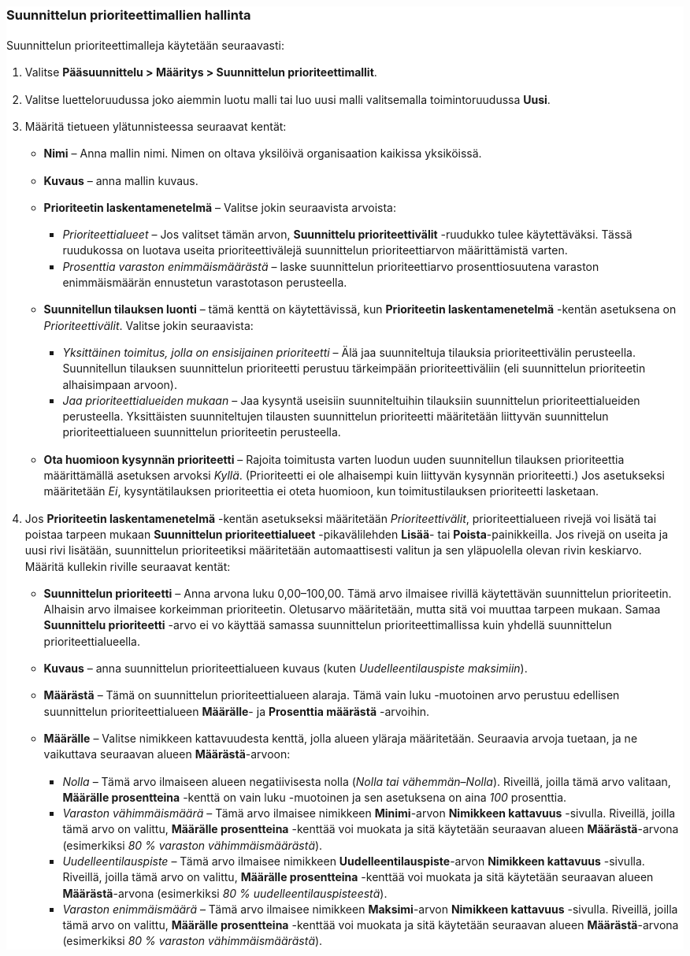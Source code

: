 ### <a name="manage-planning-priority-models"></a>Suunnittelun prioriteettimallien hallinta

Suunnittelun prioriteettimalleja käytetään seuraavasti:

1. Valitse **Pääsuunnittelu \> Määritys \> Suunnittelun prioriteettimallit**.
1. Valitse luetteloruudussa joko aiemmin luotu malli tai luo uusi malli valitsemalla toimintoruudussa **Uusi**.
1. Määritä tietueen ylätunnisteessa seuraavat kentät:

    - **Nimi** – Anna mallin nimi. Nimen on oltava yksilöivä organisaation kaikissa yksiköissä.
    - **Kuvaus** – anna mallin kuvaus.
    - **Prioriteetin laskentamenetelmä** – Valitse jokin seuraavista arvoista:

        - *Prioriteettialueet* – Jos valitset tämän arvon, **Suunnittelu prioriteettivälit** -ruudukko tulee käytettäväksi. Tässä ruudukossa on luotava useita prioriteettivälejä suunnittelun prioriteettiarvon määrittämistä varten.
        - *Prosenttia varaston enimmäismäärästä* – laske suunnittelun prioriteettiarvo prosenttiosuutena varaston enimmäismäärän ennustetun varastotason perusteella.

    - **Suunnitellun tilauksen luonti** – tämä kenttä on käytettävissä, kun **Prioriteetin laskentamenetelmä** -kentän asetuksena on *Prioriteettivälit*. Valitse jokin seuraavista:

        - *Yksittäinen toimitus, jolla on ensisijainen prioriteetti* – Älä jaa suunniteltuja tilauksia prioriteettivälin perusteella. Suunnitellun tilauksen suunnittelun prioriteetti perustuu tärkeimpään prioriteettiväliin (eli suunnittelun prioriteetin alhaisimpaan arvoon).
        - *Jaa prioriteettialueiden mukaan* – Jaa kysyntä useisiin suunniteltuihin tilauksiin suunnittelun prioriteettialueiden perusteella. Yksittäisten suunniteltujen tilausten suunnittelun prioriteetti määritetään liittyvän suunnittelun prioriteettialueen suunnittelun prioriteetin perusteella.

    - **Ota huomioon kysynnän prioriteetti** – Rajoita toimitusta varten luodun uuden suunnitellun tilauksen prioriteettia määrittämällä asetuksen arvoksi *Kyllä*. (Prioriteetti ei ole alhaisempi kuin liittyvän kysynnän prioriteetti.) Jos asetukseksi määritetään *Ei*, kysyntätilauksen prioriteettia ei oteta huomioon, kun toimitustilauksen prioriteetti lasketaan.

1. Jos **Prioriteetin laskentamenetelmä** -kentän asetukseksi määritetään *Prioriteettivälit*, prioriteettialueen rivejä voi lisätä tai poistaa tarpeen mukaan **Suunnittelun prioriteettialueet** -pikavälilehden **Lisää**- tai **Poista**-painikkeilla. Jos rivejä on useita ja uusi rivi lisätään, suunnittelun prioriteetiksi määritetään automaattisesti valitun ja sen yläpuolella olevan rivin keskiarvo. Määritä kullekin riville seuraavat kentät:

    - **Suunnittelun prioriteetti** – Anna arvona luku 0,00–100,00. Tämä arvo ilmaisee rivillä käytettävän suunnittelun prioriteetin. Alhaisin arvo ilmaisee korkeimman prioriteetin. Oletusarvo määritetään, mutta sitä voi muuttaa tarpeen mukaan. Samaa **Suunnittelu prioriteetti** -arvo ei vo käyttää samassa suunnittelun prioriteettimallissa kuin yhdellä suunnittelun prioriteettialueella.
    - **Kuvaus** – anna suunnittelun prioriteettialueen kuvaus (kuten *Uudelleentilauspiste maksimiin*).
    - **Määrästä** – Tämä on suunnittelun prioriteettialueen alaraja. Tämä vain luku -muotoinen arvo perustuu edellisen suunnittelun prioriteettialueen **Määrälle**- ja **Prosenttia määrästä** -arvoihin.
    - **Määrälle** – Valitse nimikkeen kattavuudesta kenttä, jolla alueen yläraja määritetään. Seuraavia arvoja tuetaan, ja ne vaikuttava seuraavan alueen **Määrästä**-arvoon:

        - *Nolla* – Tämä arvo ilmaiseen alueen negatiivisesta nolla (*Nolla tai vähemmän*–*Nolla*). Riveillä, joilla tämä arvo valitaan, **Määrälle prosentteina** -kenttä on vain luku -muotoinen ja sen asetuksena on aina *100* prosenttia.
        - *Varaston vähimmäismäärä* – Tämä arvo ilmaisee nimikkeen **Minimi**-arvon **Nimikkeen kattavuus** -sivulla. Riveillä, joilla tämä arvo on valittu, **Määrälle prosentteina** -kenttää voi muokata ja sitä käytetään seuraavan alueen **Määrästä**-arvona (esimerkiksi *80 % varaston vähimmäismäärästä*).
        - *Uudelleentilauspiste* – Tämä arvo ilmaisee nimikkeen **Uudelleentilauspiste**-arvon **Nimikkeen kattavuus** -sivulla. Riveillä, joilla tämä arvo on valittu, **Määrälle prosentteina** -kenttää voi muokata ja sitä käytetään seuraavan alueen **Määrästä**-arvona (esimerkiksi *80 % uudelleentilauspisteestä*).
        - *Varaston enimmäismäärä* – Tämä arvo ilmaisee nimikkeen **Maksimi**-arvon **Nimikkeen kattavuus** -sivulla. Riveillä, joilla tämä arvo on valittu, **Määrälle prosentteina** -kenttää voi muokata ja sitä käytetään seuraavan alueen **Määrästä**-arvona (esimerkiksi *80 % varaston vähimmäismäärästä*).